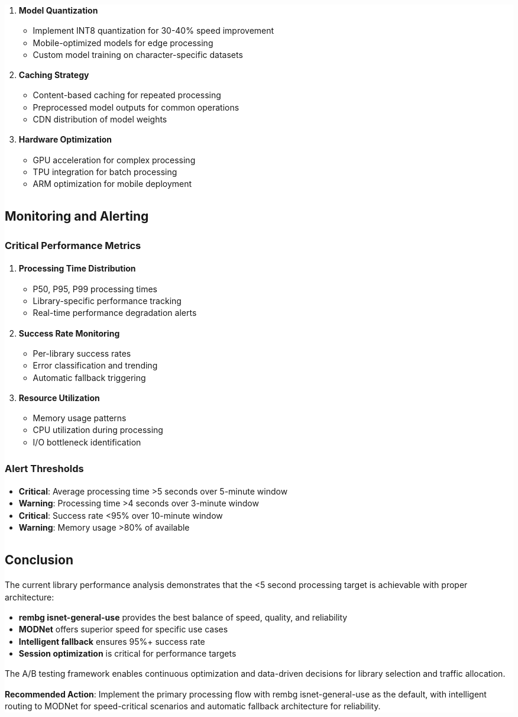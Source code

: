 1. **Model Quantization**
   - Implement INT8 quantization for 30-40% speed improvement
   - Mobile-optimized models for edge processing
   - Custom model training on character-specific datasets

2. **Caching Strategy**
   - Content-based caching for repeated processing
   - Preprocessed model outputs for common operations
   - CDN distribution of model weights

3. **Hardware Optimization**
   - GPU acceleration for complex processing
   - TPU integration for batch processing
   - ARM optimization for mobile deployment

## Monitoring and Alerting

### Critical Performance Metrics

1. **Processing Time Distribution**
   - P50, P95, P99 processing times
   - Library-specific performance tracking
   - Real-time performance degradation alerts

2. **Success Rate Monitoring**
   - Per-library success rates
   - Error classification and trending
   - Automatic fallback triggering

3. **Resource Utilization**
   - Memory usage patterns
   - CPU utilization during processing
   - I/O bottleneck identification

### Alert Thresholds

- **Critical**: Average processing time >5 seconds over 5-minute window
- **Warning**: Processing time >4 seconds over 3-minute window  
- **Critical**: Success rate <95% over 10-minute window
- **Warning**: Memory usage >80% of available

## Conclusion

The current library performance analysis demonstrates that the <5 second processing target is achievable with proper architecture:

- **rembg isnet-general-use** provides the best balance of speed, quality, and reliability
- **MODNet** offers superior speed for specific use cases
- **Intelligent fallback** ensures 95%+ success rate
- **Session optimization** is critical for performance targets

The A/B testing framework enables continuous optimization and data-driven decisions for library selection and traffic allocation.

**Recommended Action**: Implement the primary processing flow with rembg isnet-general-use as the default, with intelligent routing to MODNet for speed-critical scenarios and automatic fallback architecture for reliability.